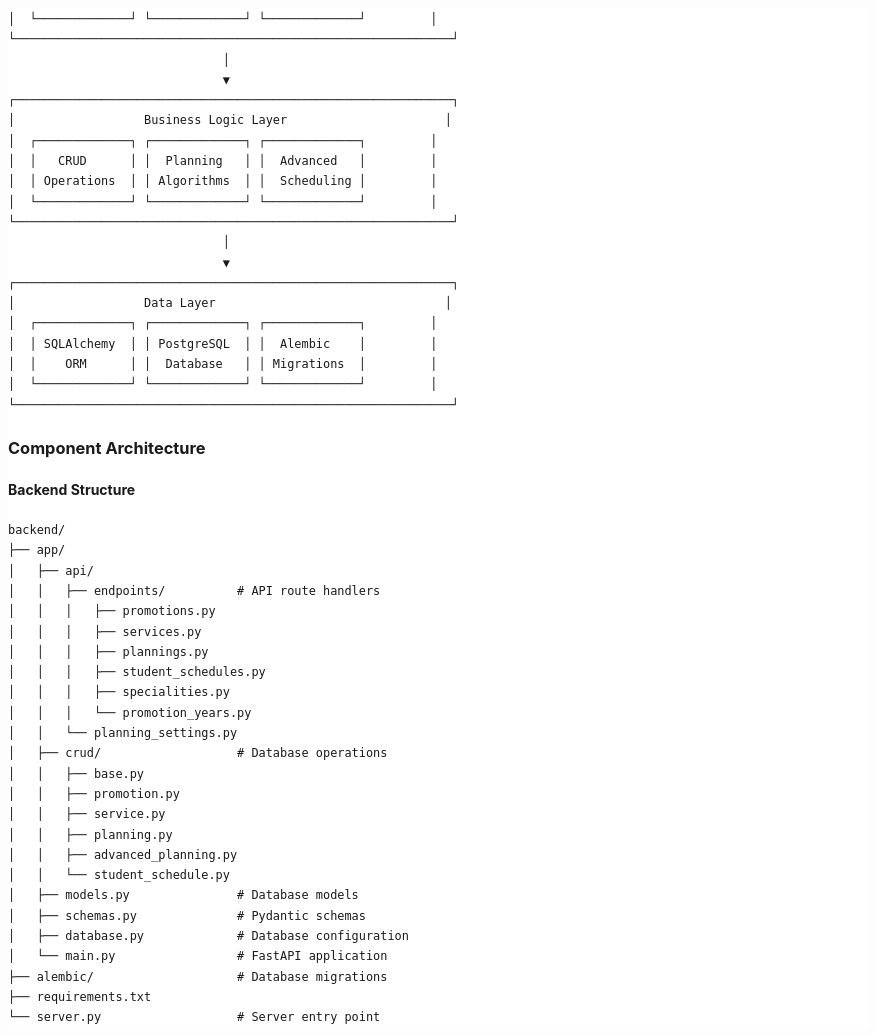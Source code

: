 ```
│  └─────────────┘ └─────────────┘ └─────────────┘         │
└─────────────────────────────────────────────────────────────┘
                              │
                              ▼
┌─────────────────────────────────────────────────────────────┐
│                  Business Logic Layer                      │
│  ┌─────────────┐ ┌─────────────┐ ┌─────────────┐         │
│  │   CRUD      │ │  Planning   │ │  Advanced   │         │
│  │ Operations  │ │ Algorithms  │ │  Scheduling │         │
│  └─────────────┘ └─────────────┘ └─────────────┘         │
└─────────────────────────────────────────────────────────────┘
                              │
                              ▼
┌─────────────────────────────────────────────────────────────┐
│                  Data Layer                                │
│  ┌─────────────┐ ┌─────────────┐ ┌─────────────┐         │
│  │ SQLAlchemy  │ │ PostgreSQL  │ │  Alembic    │         │
│  │    ORM      │ │  Database   │ │ Migrations  │         │
│  └─────────────┘ └─────────────┘ └─────────────┘         │
└─────────────────────────────────────────────────────────────┘
```

### Component Architecture

#### Backend Structure

```
backend/
├── app/
│   ├── api/
│   │   ├── endpoints/          # API route handlers
│   │   │   ├── promotions.py
│   │   │   ├── services.py
│   │   │   ├── plannings.py
│   │   │   ├── student_schedules.py
│   │   │   ├── specialities.py
│   │   │   └── promotion_years.py
│   │   └── planning_settings.py
│   ├── crud/                   # Database operations
│   │   ├── base.py
│   │   ├── promotion.py
│   │   ├── service.py
│   │   ├── planning.py
│   │   ├── advanced_planning.py
│   │   └── student_schedule.py
│   ├── models.py               # Database models
│   ├── schemas.py              # Pydantic schemas
│   ├── database.py             # Database configuration
│   └── main.py                 # FastAPI application
├── alembic/                    # Database migrations
├── requirements.txt
└── server.py                   # Server entry point
```
